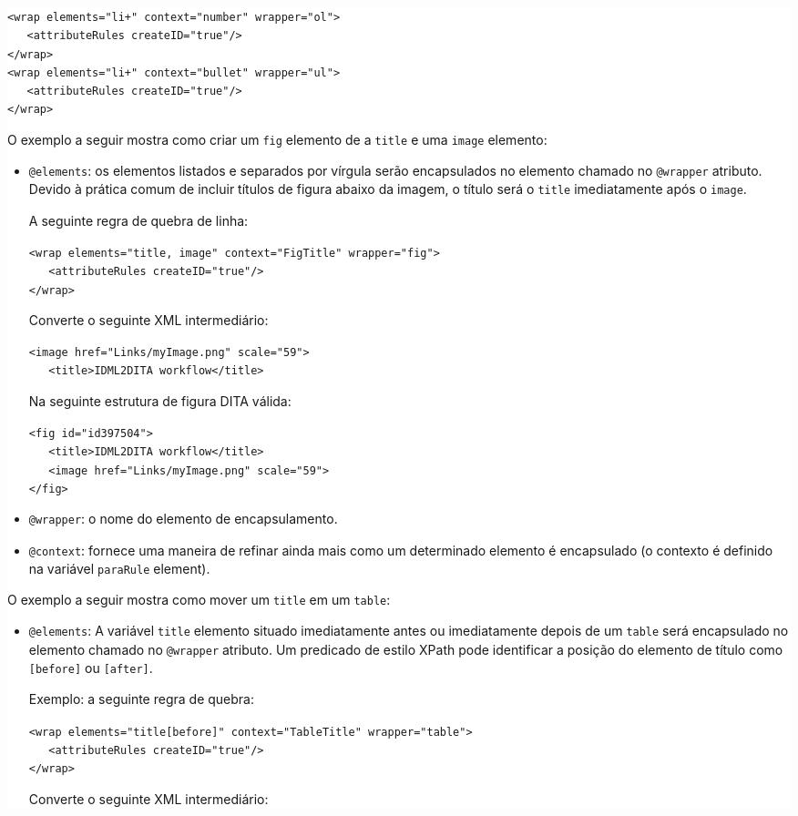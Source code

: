   ```
  <wrap elements="li+" context="number" wrapper="ol">
     <attributeRules createID="true"/>
  </wrap>
  <wrap elements="li+" context="bullet" wrapper="ul">
     <attributeRules createID="true"/>
  </wrap>
  ```


O exemplo a seguir mostra como criar um `fig` elemento de a `title` e uma `image` elemento:

- `@elements`: os elementos listados e separados por vírgula serão encapsulados no elemento chamado no `@wrapper` atributo. Devido à prática comum de incluir títulos de figura abaixo da imagem, o título será o `title` imediatamente após o `image`.

  A seguinte regra de quebra de linha:

  ```
  <wrap elements="title, image" context="FigTitle" wrapper="fig">
     <attributeRules createID="true"/>
  </wrap>
  ```

  Converte o seguinte XML intermediário:

  ```
  <image href="Links/myImage.png" scale="59">
     <title>IDML2DITA workflow</title>
  ```

  Na seguinte estrutura de figura DITA válida:

  ```
  <fig id="id397504">
     <title>IDML2DITA workflow</title>
     <image href="Links/myImage.png" scale="59">
  </fig>
  ```

- `@wrapper`: o nome do elemento de encapsulamento.
- `@context`: fornece uma maneira de refinar ainda mais como um determinado elemento é encapsulado \(o contexto é definido na variável `paraRule` element\).

O exemplo a seguir mostra como mover um `title` em um `table`:

- `@elements`: A variável `title` elemento situado imediatamente antes ou imediatamente depois de um `table` será encapsulado no elemento chamado no `@wrapper` atributo. Um predicado de estilo XPath pode identificar a posição do elemento de título como `[before]` ou `[after]`.

  Exemplo: a seguinte regra de quebra:

  ```
  <wrap elements="title[before]" context="TableTitle" wrapper="table">
     <attributeRules createID="true"/>
  </wrap>
  ```

  Converte o seguinte XML intermediário:
